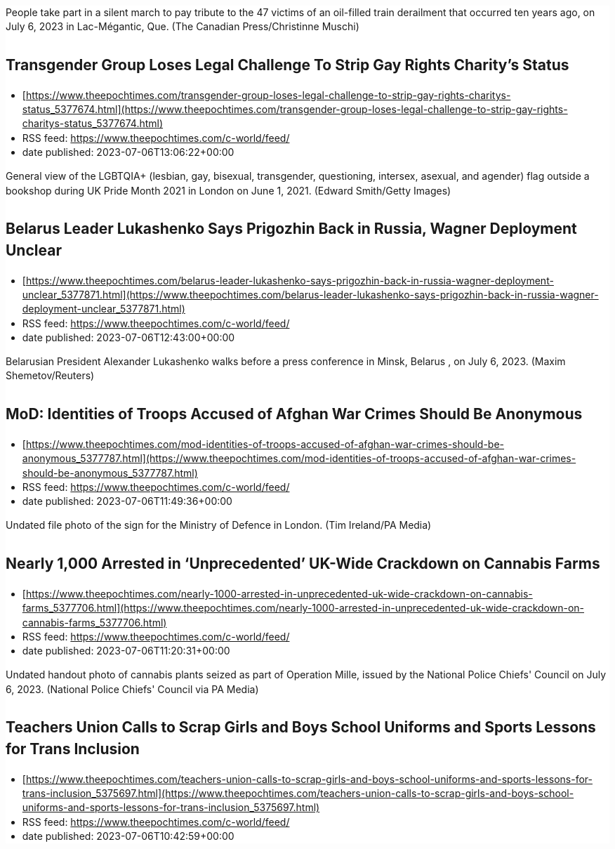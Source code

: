 People take part in a silent march to pay tribute to the 47 victims of an oil-filled train derailment that occurred ten years ago, on July 6, 2023 in Lac-Mégantic, Que. (The Canadian Press/Christinne Muschi)

## Transgender Group Loses Legal Challenge To Strip Gay Rights Charity’s Status
 - [https://www.theepochtimes.com/transgender-group-loses-legal-challenge-to-strip-gay-rights-charitys-status_5377674.html](https://www.theepochtimes.com/transgender-group-loses-legal-challenge-to-strip-gay-rights-charitys-status_5377674.html)
 - RSS feed: https://www.theepochtimes.com/c-world/feed/
 - date published: 2023-07-06T13:06:22+00:00

General view of the LGBTQIA+ (lesbian, gay, bisexual, transgender, questioning, intersex, asexual, and agender) flag outside a bookshop during UK Pride Month 2021 in London on June 1, 2021. (Edward Smith/Getty Images)

## Belarus Leader Lukashenko Says Prigozhin Back in Russia, Wagner Deployment Unclear
 - [https://www.theepochtimes.com/belarus-leader-lukashenko-says-prigozhin-back-in-russia-wagner-deployment-unclear_5377871.html](https://www.theepochtimes.com/belarus-leader-lukashenko-says-prigozhin-back-in-russia-wagner-deployment-unclear_5377871.html)
 - RSS feed: https://www.theepochtimes.com/c-world/feed/
 - date published: 2023-07-06T12:43:00+00:00

Belarusian President Alexander Lukashenko walks before a press conference in Minsk, Belarus , on July 6, 2023. (Maxim Shemetov/Reuters)

## MoD: Identities of Troops Accused of Afghan War Crimes Should Be Anonymous
 - [https://www.theepochtimes.com/mod-identities-of-troops-accused-of-afghan-war-crimes-should-be-anonymous_5377787.html](https://www.theepochtimes.com/mod-identities-of-troops-accused-of-afghan-war-crimes-should-be-anonymous_5377787.html)
 - RSS feed: https://www.theepochtimes.com/c-world/feed/
 - date published: 2023-07-06T11:49:36+00:00

Undated file photo of the sign for the Ministry of Defence in London. (Tim Ireland/PA Media)

## Nearly 1,000 Arrested in ‘Unprecedented’ UK-Wide Crackdown on Cannabis Farms
 - [https://www.theepochtimes.com/nearly-1000-arrested-in-unprecedented-uk-wide-crackdown-on-cannabis-farms_5377706.html](https://www.theepochtimes.com/nearly-1000-arrested-in-unprecedented-uk-wide-crackdown-on-cannabis-farms_5377706.html)
 - RSS feed: https://www.theepochtimes.com/c-world/feed/
 - date published: 2023-07-06T11:20:31+00:00

Undated handout photo of cannabis plants seized as part of Operation Mille, issued by the National Police Chiefs' Council on July 6, 2023. (National Police Chiefs' Council via PA Media)

## Teachers Union Calls to Scrap Girls and Boys School Uniforms and Sports Lessons for Trans Inclusion
 - [https://www.theepochtimes.com/teachers-union-calls-to-scrap-girls-and-boys-school-uniforms-and-sports-lessons-for-trans-inclusion_5375697.html](https://www.theepochtimes.com/teachers-union-calls-to-scrap-girls-and-boys-school-uniforms-and-sports-lessons-for-trans-inclusion_5375697.html)
 - RSS feed: https://www.theepochtimes.com/c-world/feed/
 - date published: 2023-07-06T10:42:59+00:00
